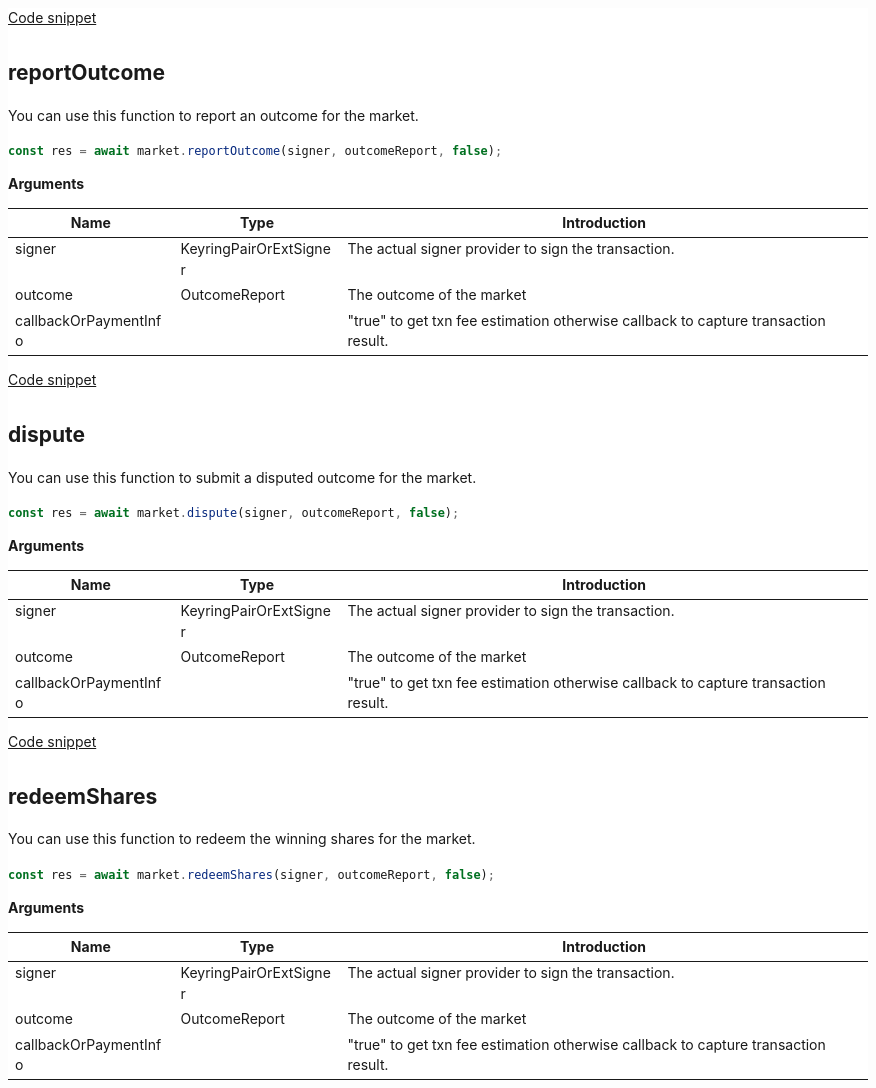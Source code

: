 [Code snippet](https://github.com/Whisker17/sdk-demo/tree/main/src/market/sellCompleteSet.ts)

## reportOutcome

You can use this function to report an outcome for the market.

```typescript
const res = await market.reportOutcome(signer, outcomeReport, false);
```

**Arguments**

| Name                  | Type                   | Introduction                                                                       |
| --------------------- | ---------------------- | ---------------------------------------------------------------------------------- |
| signer                | KeyringPairOrExtSigner | The actual signer provider to sign the transaction.                                |
| outcome               | OutcomeReport          | The outcome of the market                                                          |
| callbackOrPaymentInfo |                        | "true" to get txn fee estimation otherwise callback to capture transaction result. |

[Code snippet](https://github.com/Whisker17/sdk-demo/tree/main/src/market/reportOutcome.ts)

## dispute

You can use this function to submit a disputed outcome for the market.

```typescript
const res = await market.dispute(signer, outcomeReport, false);
```

**Arguments**

| Name                  | Type                   | Introduction                                                                       |
| --------------------- | ---------------------- | ---------------------------------------------------------------------------------- |
| signer                | KeyringPairOrExtSigner | The actual signer provider to sign the transaction.                                |
| outcome               | OutcomeReport          | The outcome of the market                                                          |
| callbackOrPaymentInfo |                        | "true" to get txn fee estimation otherwise callback to capture transaction result. |

[Code snippet](https://github.com/Whisker17/sdk-demo/tree/main/src/market/dispute.ts)

## redeemShares

You can use this function to redeem the winning shares for the market.

```typescript
const res = await market.redeemShares(signer, outcomeReport, false);
```

**Arguments**

| Name                  | Type                   | Introduction                                                                       |
| --------------------- | ---------------------- | ---------------------------------------------------------------------------------- |
| signer                | KeyringPairOrExtSigner | The actual signer provider to sign the transaction.                                |
| outcome               | OutcomeReport          | The outcome of the market                                                          |
| callbackOrPaymentInfo |                        | "true" to get txn fee estimation otherwise callback to capture transaction result. |
